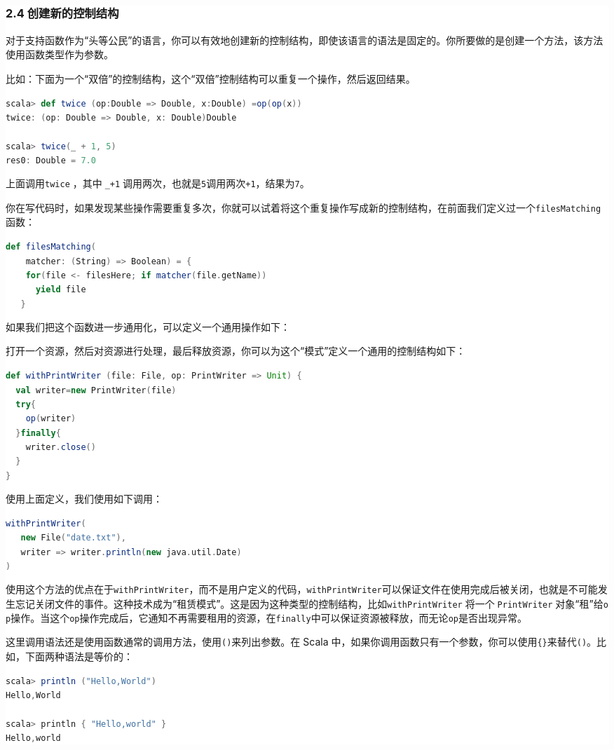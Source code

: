 ### 2.4 创建新的控制结构

对于支持函数作为“头等公民”的语言，你可以有效地创建新的控制结构，即使该语言的语法是固定的。你所要做的是创建一个方法，该方法使用函数类型作为参数。

比如：下面为一个“双倍”的控制结构，这个“双倍”控制结构可以重复一个操作，然后返回结果。

```scala
scala> def twice (op:Double => Double, x:Double) =op(op(x))
twice: (op: Double => Double, x: Double)Double

scala> twice(_ + 1, 5)
res0: Double = 7.0 
```

上面调用`twice` ，其中 `_+1` 调用两次，也就是`5`调用两次`+1`，结果为`7`。

你在写代码时，如果发现某些操作需要重复多次，你就可以试着将这个重复操作写成新的控制结构，在前面我们定义过一个`filesMatching`函数：

```scala
def filesMatching(
    matcher: (String) => Boolean) = {
    for(file <- filesHere; if matcher(file.getName))
      yield file
   } 
```

如果我们把这个函数进一步通用化，可以定义一个通用操作如下：

打开一个资源，然后对资源进行处理，最后释放资源，你可以为这个“模式”定义一个通用的控制结构如下：

```scala
def withPrintWriter (file: File, op: PrintWriter => Unit) {
  val writer=new PrintWriter(file)
  try{
    op(writer)
  }finally{
    writer.close()
  }
} 
```

使用上面定义，我们使用如下调用：

```scala
withPrintWriter(
   new File("date.txt"),
   writer => writer.println(new java.util.Date)
) 
```

使用这个方法的优点在于`withPrintWriter`，而不是用户定义的代码，`withPrintWriter`可以保证文件在使用完成后被关闭，也就是不可能发生忘记关闭文件的事件。这种技术成为“租赁模式”。这是因为这种类型的控制结构，比如`withPrintWriter` 将一个 `PrintWriter` 对象“租”给`op`操作。当这个`op`操作完成后，它通知不再需要租用的资源，在`finally`中可以保证资源被释放，而无论`op`是否出现异常。

这里调用语法还是使用函数通常的调用方法，使用`()`来列出参数。在 Scala 中，如果你调用函数只有一个参数，你可以使用`{}`来替代`()`。比如，下面两种语法是等价的：

```scala
scala> println ("Hello,World")
Hello,World

scala> println { "Hello,world" }
Hello,world 
```
